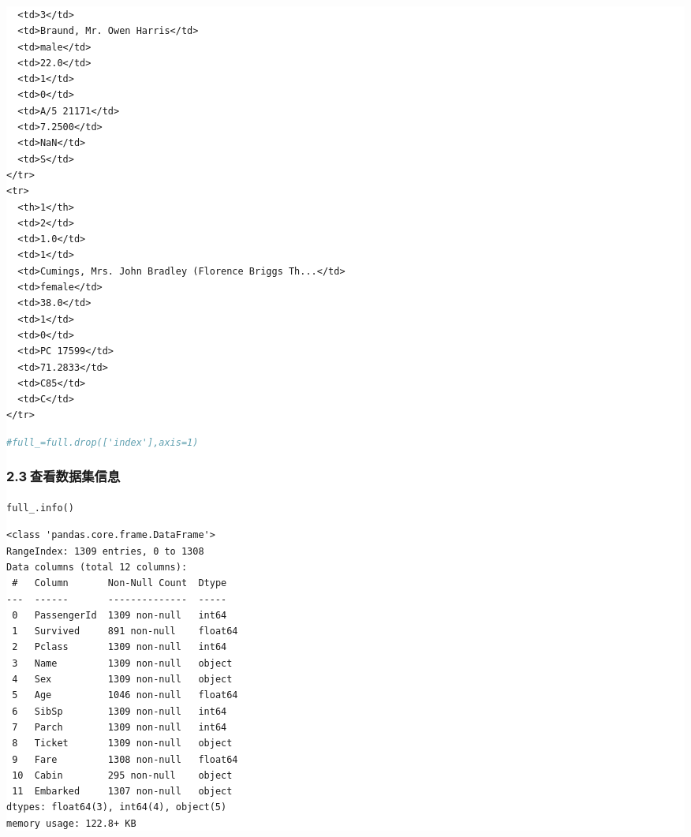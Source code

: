       <td>3</td>
      <td>Braund, Mr. Owen Harris</td>
      <td>male</td>
      <td>22.0</td>
      <td>1</td>
      <td>0</td>
      <td>A/5 21171</td>
      <td>7.2500</td>
      <td>NaN</td>
      <td>S</td>
    </tr>
    <tr>
      <th>1</th>
      <td>2</td>
      <td>1.0</td>
      <td>1</td>
      <td>Cumings, Mrs. John Bradley (Florence Briggs Th...</td>
      <td>female</td>
      <td>38.0</td>
      <td>1</td>
      <td>0</td>
      <td>PC 17599</td>
      <td>71.2833</td>
      <td>C85</td>
      <td>C</td>
    </tr>
  </tbody>
</table>
</div>




```python
#full_=full.drop(['index'],axis=1)
```

### 2.3 查看数据集信息


```python
full_.info()
```

    <class 'pandas.core.frame.DataFrame'>
    RangeIndex: 1309 entries, 0 to 1308
    Data columns (total 12 columns):
     #   Column       Non-Null Count  Dtype  
    ---  ------       --------------  -----  
     0   PassengerId  1309 non-null   int64  
     1   Survived     891 non-null    float64
     2   Pclass       1309 non-null   int64  
     3   Name         1309 non-null   object 
     4   Sex          1309 non-null   object 
     5   Age          1046 non-null   float64
     6   SibSp        1309 non-null   int64  
     7   Parch        1309 non-null   int64  
     8   Ticket       1309 non-null   object 
     9   Fare         1308 non-null   float64
     10  Cabin        295 non-null    object 
     11  Embarked     1307 non-null   object 
    dtypes: float64(3), int64(4), object(5)
    memory usage: 122.8+ KB
    